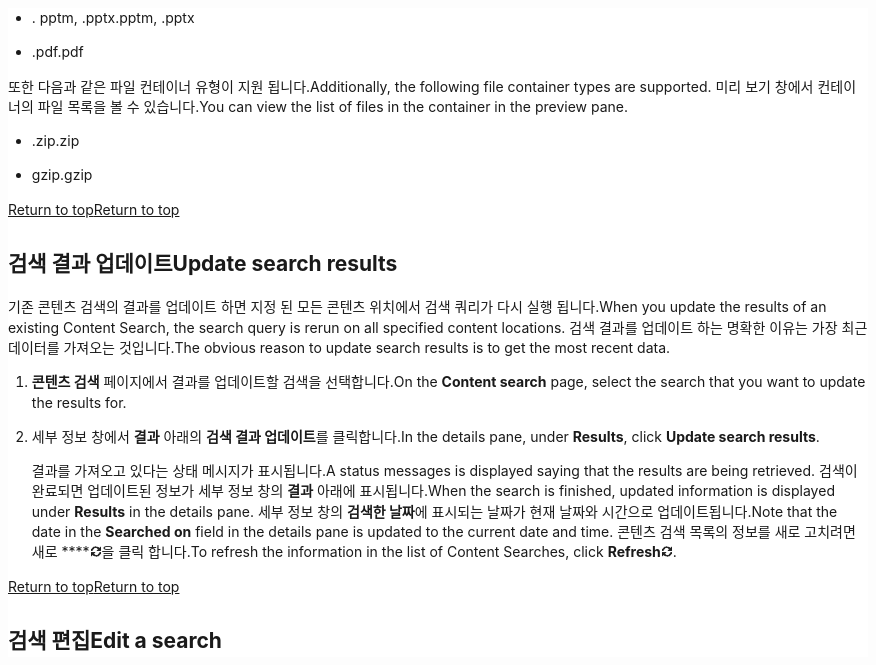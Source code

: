 - <span data-ttu-id="7bc4f-258">. pptm, .pptx</span><span class="sxs-lookup"><span data-stu-id="7bc4f-258">.pptm, .pptx</span></span>
    
- <span data-ttu-id="7bc4f-259">.pdf</span><span class="sxs-lookup"><span data-stu-id="7bc4f-259">.pdf</span></span>
    
<span data-ttu-id="7bc4f-260">또한 다음과 같은 파일 컨테이너 유형이 지원 됩니다.</span><span class="sxs-lookup"><span data-stu-id="7bc4f-260">Additionally, the following file container types are supported.</span></span> <span data-ttu-id="7bc4f-261">미리 보기 창에서 컨테이너의 파일 목록을 볼 수 있습니다.</span><span class="sxs-lookup"><span data-stu-id="7bc4f-261">You can view the list of files in the container in the preview pane.</span></span>
  
- <span data-ttu-id="7bc4f-262">.zip</span><span class="sxs-lookup"><span data-stu-id="7bc4f-262">.zip</span></span>
    
- <span data-ttu-id="7bc4f-263">gzip</span><span class="sxs-lookup"><span data-stu-id="7bc4f-263">.gzip</span></span>
    
[<span data-ttu-id="7bc4f-264">Return to top</span><span class="sxs-lookup"><span data-stu-id="7bc4f-264">Return to top</span></span>](run-a-content-search-in-the-security-and-compliance-center.md#top)
  
## <a name="update-search-results"></a><span data-ttu-id="7bc4f-265">검색 결과 업데이트</span><span class="sxs-lookup"><span data-stu-id="7bc4f-265">Update search results</span></span>
<span data-ttu-id="7bc4f-266"><a name="restart"> </a></span><span class="sxs-lookup"><span data-stu-id="7bc4f-266"></span></span>

<span data-ttu-id="7bc4f-267">기존 콘텐츠 검색의 결과를 업데이트 하면 지정 된 모든 콘텐츠 위치에서 검색 쿼리가 다시 실행 됩니다.</span><span class="sxs-lookup"><span data-stu-id="7bc4f-267">When you update the results of an existing Content Search, the search query is rerun on all specified content locations.</span></span> <span data-ttu-id="7bc4f-268">검색 결과를 업데이트 하는 명확한 이유는 가장 최근 데이터를 가져오는 것입니다.</span><span class="sxs-lookup"><span data-stu-id="7bc4f-268">The obvious reason to update search results is to get the most recent data.</span></span>
  
1. <span data-ttu-id="7bc4f-269">**콘텐츠 검색** 페이지에서 결과를 업데이트할 검색을 선택합니다.</span><span class="sxs-lookup"><span data-stu-id="7bc4f-269">On the **Content search** page, select the search that you want to update the results for.</span></span> 
    
2. <span data-ttu-id="7bc4f-270">세부 정보 창에서 **결과** 아래의 **검색 결과 업데이트**를 클릭합니다.</span><span class="sxs-lookup"><span data-stu-id="7bc4f-270">In the details pane, under **Results**, click **Update search results**.</span></span>
    
    <span data-ttu-id="7bc4f-271">결과를 가져오고 있다는 상태 메시지가 표시됩니다.</span><span class="sxs-lookup"><span data-stu-id="7bc4f-271">A status messages is displayed saying that the results are being retrieved.</span></span> <span data-ttu-id="7bc4f-272">검색이 완료되면 업데이트된 정보가 세부 정보 창의 **결과** 아래에 표시됩니다.</span><span class="sxs-lookup"><span data-stu-id="7bc4f-272">When the search is finished, updated information is displayed under **Results** in the details pane.</span></span> <span data-ttu-id="7bc4f-273">세부 정보 창의 **검색한 날짜**에 표시되는 날짜가 현재 날짜와 시간으로 업데이트됩니다.</span><span class="sxs-lookup"><span data-stu-id="7bc4f-273">Note that the date in the **Searched on** field in the details pane is updated to the current date and time.</span></span> <span data-ttu-id="7bc4f-274">콘텐츠 검색 목록의 정보를 새로 고치려면 새로 \*\*\*\*![고침 새로 고침 아이콘](media/O365-MDM-Policy-RefreshIcon.gif)을 클릭 합니다.</span><span class="sxs-lookup"><span data-stu-id="7bc4f-274">To refresh the information in the list of Content Searches, click **Refresh**![Refresh icon](media/O365-MDM-Policy-RefreshIcon.gif).</span></span>
    
[<span data-ttu-id="7bc4f-275">Return to top</span><span class="sxs-lookup"><span data-stu-id="7bc4f-275">Return to top</span></span>](run-a-content-search-in-the-security-and-compliance-center.md#top)
  
## <a name="edit-a-search"></a><span data-ttu-id="7bc4f-276">검색 편집</span><span class="sxs-lookup"><span data-stu-id="7bc4f-276">Edit a search</span></span>
<span data-ttu-id="7bc4f-277"><a name="edit"> </a></span><span class="sxs-lookup"><span data-stu-id="7bc4f-277"></span></span>
